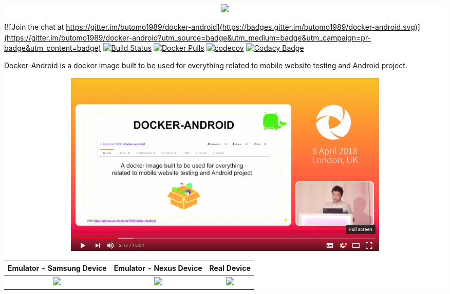 <p align="center">
  <img id="header" src="./images/logo_dockerandroid_small.png" />
</p>

[![Join the chat at https://gitter.im/butomo1989/docker-android](https://badges.gitter.im/butomo1989/docker-android.svg)](https://gitter.im/butomo1989/docker-android?utm_source=badge&utm_medium=badge&utm_campaign=pr-badge&utm_content=badge)
[![Build Status](https://travis-ci.org/butomo1989/docker-android.svg?branch=master)](https://travis-ci.org/butomo1989/docker-android)
[![Docker Pulls](https://img.shields.io/docker/pulls/butomo1989/docker-android-x86-7.1.1.svg?style=flat-square&style=plastic)](https://hub.docker.com/r/butomo1989/docker-android-x86-7.1.1/)
[![codecov](https://codecov.io/gh/butomo1989/docker-android/branch/master/graph/badge.svg)](https://codecov.io/gh/butomo1989/docker-android)
[![Codacy Badge](https://api.codacy.com/project/badge/Grade/3f000ffb97db45a59161814e1434c429)](https://www.codacy.com/app/butomo1989/docker-appium?utm_source=github.com&amp;utm_medium=referral&amp;utm_content=butomo1989/docker-appium&amp;utm_campaign=Badge_Grade)

Docker-Android is a docker image built to be used for everything related to mobile website testing and Android project.

<p align="center">
   <a href="https://youtu.be/pQdpjuYwvp8"><img src="./images/appiumconf2018.png" alt="Appium Conference 2018" width="600"></a>
</p> 

Emulator - Samsung Device    | Emulator - Nexus Device     | Real Device  
:---------------------------:|:---------------------------:|:---------------------------:
![][emulator samsung]        |![][emulator nexus]          |![][real device]   


[appium]: <https://appium.io>
[espresso]: <https://google.github.io/android-testing-support-library/docs/espresso/>
[robotium]: <https://github.com/RobotiumTech/robotium>
[emulator samsung]: <images/emulator_samsung_galaxy_s6.png>
[emulator nexus]: <images/emulator_nexus_5.png>
[real device]: <images/real_device.png>
[compose]: <images/compose.png>
[line]: <https://github.com/butomo1989/docker-android/blob/master/docker-compose.yml#L70>
[example of compose file]: <docker-compose.yml>
[docker-compose]: <https://docs.docker.com/compose/install/>
[1.13.0]: <https://github.com/docker/compose/releases/tag/1.13.0>
[Genymotion Cloud]: <https://www.genymotion.com/cloud/>
[device.json]: <genymotion/example/sample_devices/devices.json>
[this docker-compose file]: <genymotion/example/geny.yml>
[adb_connection]: <images/adb_connection.png>
[sms]: <images/SMS.png>
[gian christanto]: <https://www.linkedin.com/in/gian-christanto-0b398b131/>